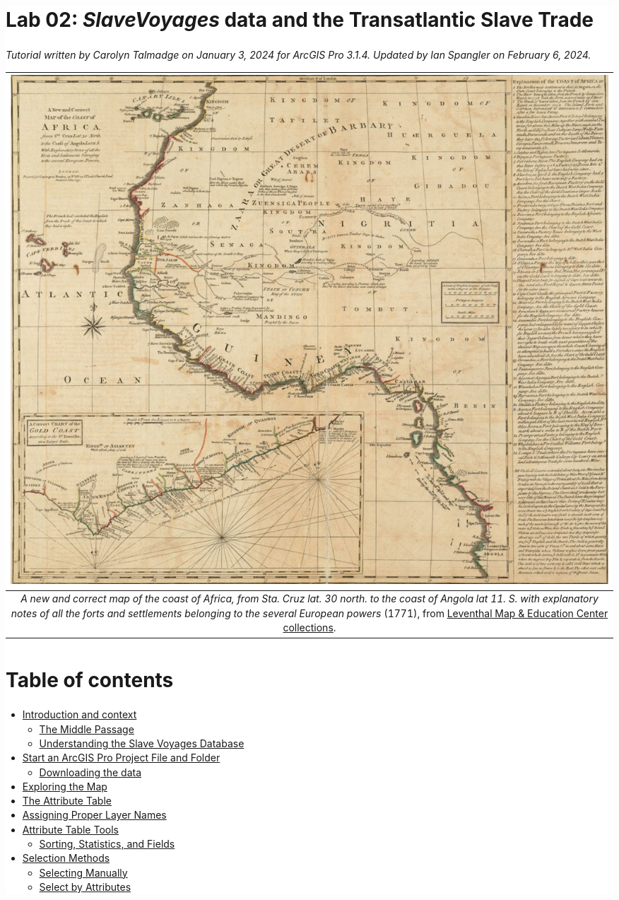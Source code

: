 # **Lab 02: *SlaveVoyages* data and the Transatlantic Slave Trade** 
*Tutorial written by Carolyn Talmadge on January 3, 2024 for ArcGIS Pro 3.1.4. Updated by Ian Spangler on February 6, 2024.*


| ![coast](./images/image000.jpeg) |
| :------------------------------------------------------------------------------------------------------------: |
| *A new and correct map of the coast of Africa, from Sta. Cruz lat. 30 north. to the coast of Angola lat 11. S. with explanatory notes of all the forts and settlements belonging to the several European powers* (1771), from [Leventhal Map & Education Center collections](https://collections.leventhalmap.org/search/commonwealth:3f462v55b). |

# **Table of contents** 

- [Introduction and context](#introduction-and-context)
  - [The Middle Passage](#the-middle-passage)
  - [Understanding the Slave Voyages Database](#understanding-the-slave-voyages-database)
- [Start an ArcGIS Pro Project File and Folder](#start-an-arcgis-pro-project-file-and-folder)
  - [Downloading the data](#downloading-the-data)
- [Exploring the Map](#exploring-the-map)
- [The Attribute Table](#the-attribute-table)
- [Assigning Proper Layer Names](#assigning-proper-layer-names)
- [Attribute Table Tools](#attribute-table-tools)
  - [Sorting, Statistics, and Fields](#sorting-statistics-and-fields)
- [Selection Methods](#selection-methods)
  - [Selecting Manually](#selecting-manually)
  - [Select by Attributes](#select-by-attributes)